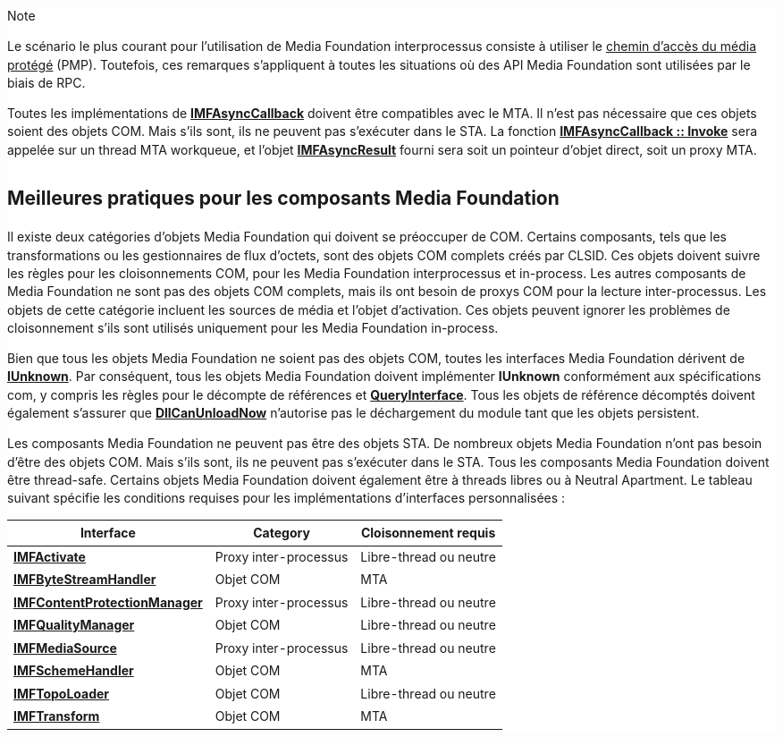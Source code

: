 > [!Note]  
> Le scénario le plus courant pour l’utilisation de Media Foundation interprocessus consiste à utiliser le [chemin d’accès du média protégé](protected-media-path.md) (PMP). Toutefois, ces remarques s’appliquent à toutes les situations où des API Media Foundation sont utilisées par le biais de RPC.

 

Toutes les implémentations de [**IMFAsyncCallback**](/windows/desktop/api/mfobjects/nn-mfobjects-imfasynccallback) doivent être compatibles avec le MTA. Il n’est pas nécessaire que ces objets soient des objets COM. Mais s’ils sont, ils ne peuvent pas s’exécuter dans le STA. La fonction [**IMFAsyncCallback :: Invoke**](/windows/desktop/api/mfobjects/nf-mfobjects-imfasynccallback-invoke) sera appelée sur un thread MTA workqueue, et l’objet [**IMFAsyncResult**](/windows/desktop/api/mfobjects/nn-mfobjects-imfasyncresult) fourni sera soit un pointeur d’objet direct, soit un proxy MTA.

## <a name="best-practices-for-media-foundation-components"></a>Meilleures pratiques pour les composants Media Foundation

Il existe deux catégories d’objets Media Foundation qui doivent se préoccuper de COM. Certains composants, tels que les transformations ou les gestionnaires de flux d’octets, sont des objets COM complets créés par CLSID. Ces objets doivent suivre les règles pour les cloisonnements COM, pour les Media Foundation interprocessus et in-process. Les autres composants de Media Foundation ne sont pas des objets COM complets, mais ils ont besoin de proxys COM pour la lecture inter-processus. Les objets de cette catégorie incluent les sources de média et l’objet d’activation. Ces objets peuvent ignorer les problèmes de cloisonnement s’ils sont utilisés uniquement pour les Media Foundation in-process.

Bien que tous les objets Media Foundation ne soient pas des objets COM, toutes les interfaces Media Foundation dérivent de [**IUnknown**](/windows/win32/api/unknwn/nn-unknwn-iunknown). Par conséquent, tous les objets Media Foundation doivent implémenter **IUnknown** conformément aux spécifications com, y compris les règles pour le décompte de références et [**QueryInterface**](/windows/win32/api/unknwn/nf-unknwn-iunknown-queryinterface(q)). Tous les objets de référence décomptés doivent également s’assurer que [**DllCanUnloadNow**](/windows/win32/api/combaseapi/nf-combaseapi-dllcanunloadnow) n’autorise pas le déchargement du module tant que les objets persistent.

Les composants Media Foundation ne peuvent pas être des objets STA. De nombreux objets Media Foundation n’ont pas besoin d’être des objets COM. Mais s’ils sont, ils ne peuvent pas s’exécuter dans le STA. Tous les composants Media Foundation doivent être thread-safe. Certains objets Media Foundation doivent également être à threads libres ou à Neutral Apartment. Le tableau suivant spécifie les conditions requises pour les implémentations d’interfaces personnalisées :



| Interface                                                          | Category            | Cloisonnement requis       |
|--------------------------------------------------------------------|---------------------|--------------------------|
| [**IMFActivate**](/windows/desktop/api/mfobjects/nn-mfobjects-imfactivate)                                 | Proxy inter-processus | Libre-thread ou neutre |
| [**IMFByteStreamHandler**](/windows/desktop/api/mfidl/nn-mfidl-imfbytestreamhandler)               | Objet COM          | MTA                      |
| [**IMFContentProtectionManager**](/windows/desktop/api/mfidl/nn-mfidl-imfcontentprotectionmanager) | Proxy inter-processus | Libre-thread ou neutre |
| [**IMFQualityManager**](/windows/desktop/api/mfidl/nn-mfidl-imfqualitymanager)                     | Objet COM          | Libre-thread ou neutre |
| [**IMFMediaSource**](/windows/desktop/api/mfidl/nn-mfidl-imfmediasource)                           | Proxy inter-processus | Libre-thread ou neutre |
| [**IMFSchemeHandler**](/windows/desktop/api/mfidl/nn-mfidl-imfschemehandler)                       | Objet COM          | MTA                      |
| [**IMFTopoLoader**](/windows/desktop/api/mfidl/nn-mfidl-imftopoloader)                             | Objet COM          | Libre-thread ou neutre |
| [**IMFTransform**](/windows/desktop/api/mftransform/nn-mftransform-imftransform)                               | Objet COM          | MTA                      |
